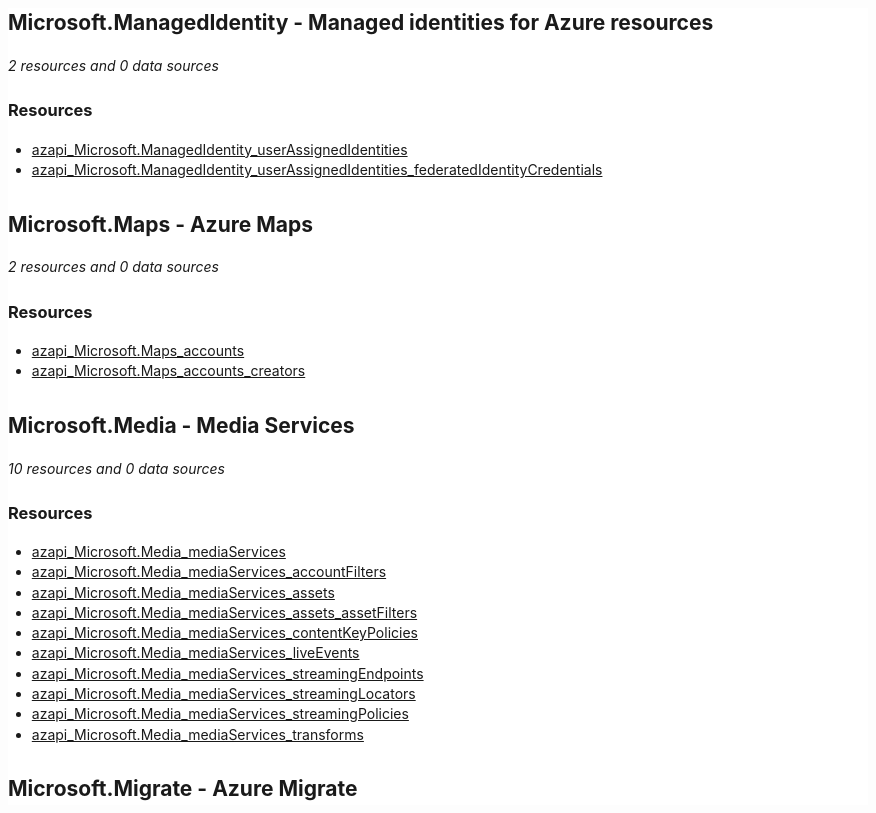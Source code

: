 ## Microsoft.ManagedIdentity - Managed identities for Azure resources

*2 resources and 0 data sources*

### Resources
- [azapi_Microsoft.ManagedIdentity_userAssignedIdentities](https://registry.terraform.io/providers/azure/azapi/latest/docs/resources/Microsoft.ManagedIdentity_userAssignedIdentities)
- [azapi_Microsoft.ManagedIdentity_userAssignedIdentities_federatedIdentityCredentials](https://registry.terraform.io/providers/azure/azapi/latest/docs/resources/Microsoft.ManagedIdentity_userAssignedIdentities_federatedIdentityCredentials)

## Microsoft.Maps - Azure Maps

*2 resources and 0 data sources*

### Resources
- [azapi_Microsoft.Maps_accounts](https://registry.terraform.io/providers/azure/azapi/latest/docs/resources/Microsoft.Maps_accounts)
- [azapi_Microsoft.Maps_accounts_creators](https://registry.terraform.io/providers/azure/azapi/latest/docs/resources/Microsoft.Maps_accounts_creators)

## Microsoft.Media - Media Services

*10 resources and 0 data sources*

### Resources
- [azapi_Microsoft.Media_mediaServices](https://registry.terraform.io/providers/azure/azapi/latest/docs/resources/Microsoft.Media_mediaServices)
- [azapi_Microsoft.Media_mediaServices_accountFilters](https://registry.terraform.io/providers/azure/azapi/latest/docs/resources/Microsoft.Media_mediaServices_accountFilters)
- [azapi_Microsoft.Media_mediaServices_assets](https://registry.terraform.io/providers/azure/azapi/latest/docs/resources/Microsoft.Media_mediaServices_assets)
- [azapi_Microsoft.Media_mediaServices_assets_assetFilters](https://registry.terraform.io/providers/azure/azapi/latest/docs/resources/Microsoft.Media_mediaServices_assets_assetFilters)
- [azapi_Microsoft.Media_mediaServices_contentKeyPolicies](https://registry.terraform.io/providers/azure/azapi/latest/docs/resources/Microsoft.Media_mediaServices_contentKeyPolicies)
- [azapi_Microsoft.Media_mediaServices_liveEvents](https://registry.terraform.io/providers/azure/azapi/latest/docs/resources/Microsoft.Media_mediaServices_liveEvents)
- [azapi_Microsoft.Media_mediaServices_streamingEndpoints](https://registry.terraform.io/providers/azure/azapi/latest/docs/resources/Microsoft.Media_mediaServices_streamingEndpoints)
- [azapi_Microsoft.Media_mediaServices_streamingLocators](https://registry.terraform.io/providers/azure/azapi/latest/docs/resources/Microsoft.Media_mediaServices_streamingLocators)
- [azapi_Microsoft.Media_mediaServices_streamingPolicies](https://registry.terraform.io/providers/azure/azapi/latest/docs/resources/Microsoft.Media_mediaServices_streamingPolicies)
- [azapi_Microsoft.Media_mediaServices_transforms](https://registry.terraform.io/providers/azure/azapi/latest/docs/resources/Microsoft.Media_mediaServices_transforms)

## Microsoft.Migrate - Azure Migrate
